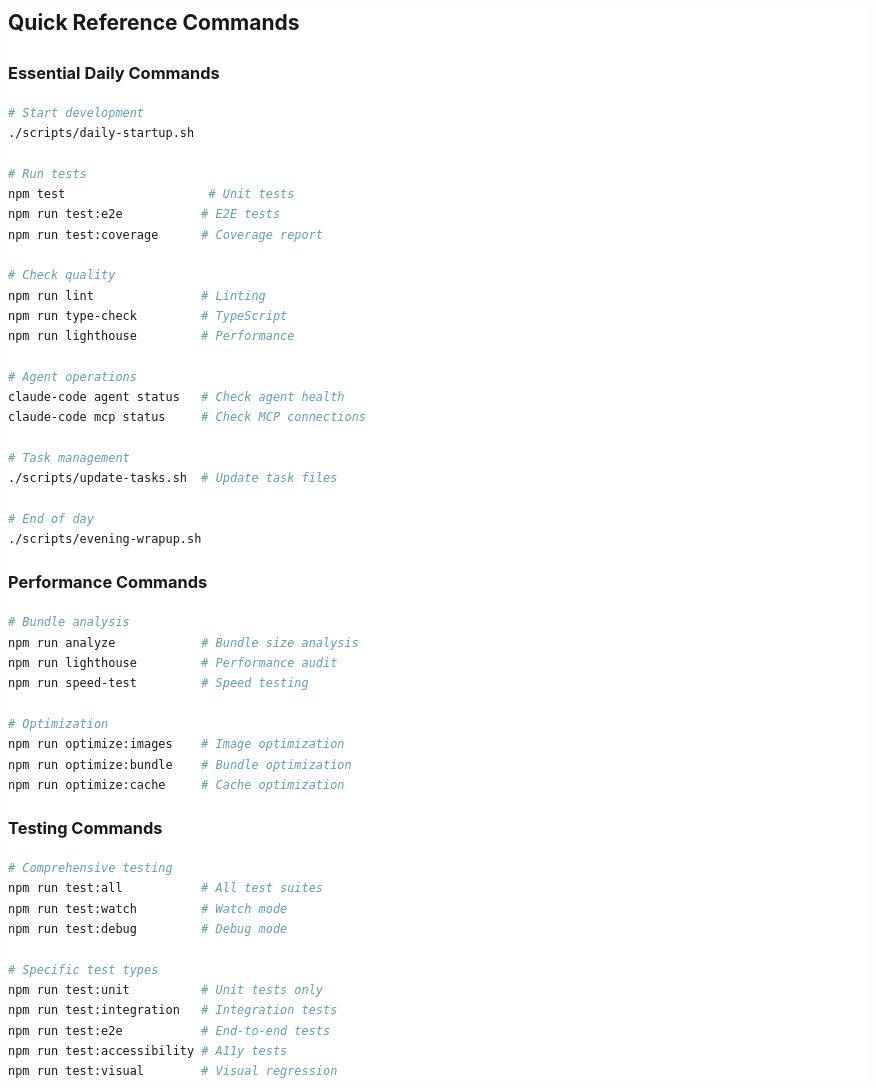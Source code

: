 ## Quick Reference Commands

### Essential Daily Commands
```bash
# Start development
./scripts/daily-startup.sh

# Run tests
npm test                    # Unit tests
npm run test:e2e           # E2E tests
npm run test:coverage      # Coverage report

# Check quality
npm run lint               # Linting
npm run type-check         # TypeScript
npm run lighthouse         # Performance

# Agent operations
claude-code agent status   # Check agent health
claude-code mcp status     # Check MCP connections

# Task management
./scripts/update-tasks.sh  # Update task files

# End of day
./scripts/evening-wrapup.sh
```

### Performance Commands
```bash
# Bundle analysis
npm run analyze            # Bundle size analysis
npm run lighthouse         # Performance audit
npm run speed-test         # Speed testing

# Optimization
npm run optimize:images    # Image optimization
npm run optimize:bundle    # Bundle optimization
npm run optimize:cache     # Cache optimization
```

### Testing Commands
```bash
# Comprehensive testing
npm run test:all           # All test suites
npm run test:watch         # Watch mode
npm run test:debug         # Debug mode

# Specific test types
npm run test:unit          # Unit tests only
npm run test:integration   # Integration tests
npm run test:e2e           # End-to-end tests
npm run test:accessibility # A11y tests
npm run test:visual        # Visual regression
```
